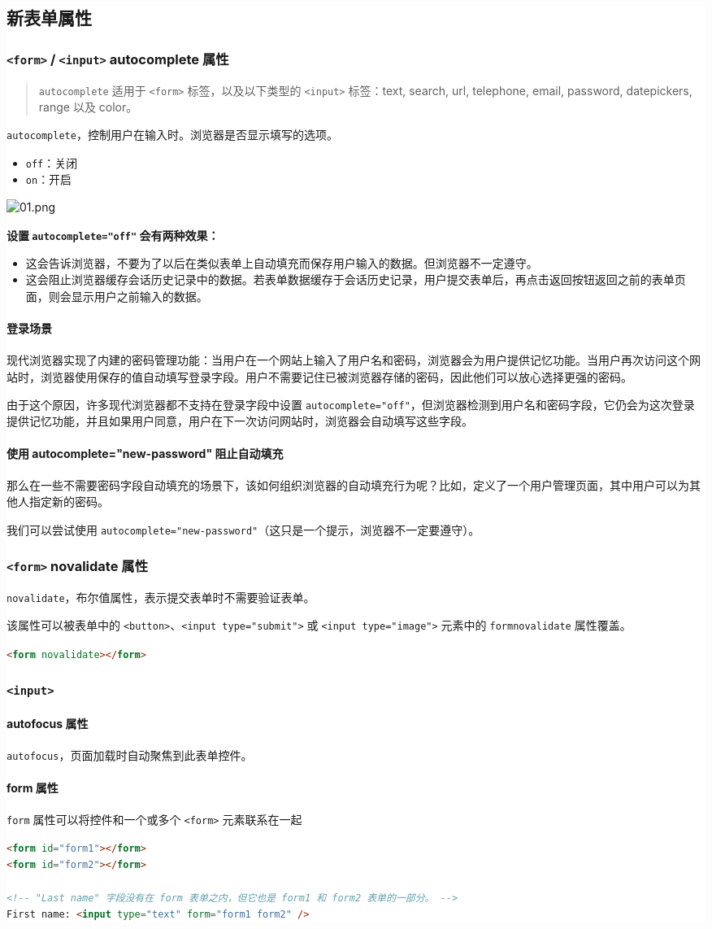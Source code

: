 ## 新表单属性

### `<form>` / `<input>` autocomplete 属性

> `autocomplete` 适用于 `<form>` 标签，以及以下类型的 `<input>` 标签：text, search, url, telephone, email, password, datepickers, range 以及 color。

`autocomplete`，控制用户在输入时。浏览器是否显示填写的选项。

- `off`：关闭
- `on`：开启

![01.png](https://p9-juejin.byteimg.com/tos-cn-i-k3u1fbpfcp/35069bf004e64781ae4e4e4cf5278b45~tplv-k3u1fbpfcp-watermark.image)

**设置 `autocomplete="off"` 会有两种效果：**

- 这会告诉浏览器，不要为了以后在类似表单上自动填充而保存用户输入的数据。但浏览器不一定遵守。
- 这会阻止浏览器缓存会话历史记录中的数据。若表单数据缓存于会话历史记录，用户提交表单后，再点击返回按钮返回之前的表单页面，则会显示用户之前输入的数据。

#### 登录场景

现代浏览器实现了内建的密码管理功能：当用户在一个网站上输入了用户名和密码，浏览器会为用户提供记忆功能。当用户再次访问这个网站时，浏览器使用保存的值自动填写登录字段。用户不需要记住已被浏览器存储的密码，因此他们可以放心选择更强的密码。

由于这个原因，许多现代浏览器都不支持在登录字段中设置 `autocomplete="off"`，但浏览器检测到用户名和密码字段，它仍会为这次登录提供记忆功能，并且如果用户同意，用户在下一次访问网站时，浏览器会自动填写这些字段。

#### 使用 autocomplete="new-password" 阻止自动填充

那么在一些不需要密码字段自动填充的场景下，该如何组织浏览器的自动填充行为呢？比如，定义了一个用户管理页面，其中用户可以为其他人指定新的密码。

我们可以尝试使用 `autocomplete="new-password"`（这只是一个提示，浏览器不一定要遵守）。

### `<form>` novalidate 属性

`novalidate`，布尔值属性，表示提交表单时不需要验证表单。

该属性可以被表单中的 `<button>`、`<input type="submit">` 或 `<input type="image">` 元素中的 `formnovalidate` 属性覆盖。

```html
<form novalidate></form>
```

### `<input>`

#### autofocus 属性

`autofocus`，页面加载时自动聚焦到此表单控件。

#### form 属性

`form` 属性可以将控件和一个或多个 `<form>` 元素联系在一起

```html
<form id="form1"></form>
<form id="form2"></form>

<!-- "Last name" 字段没有在 form 表单之内，但它也是 form1 和 form2 表单的一部分。 -->
First name: <input type="text" form="form1 form2" />
```

